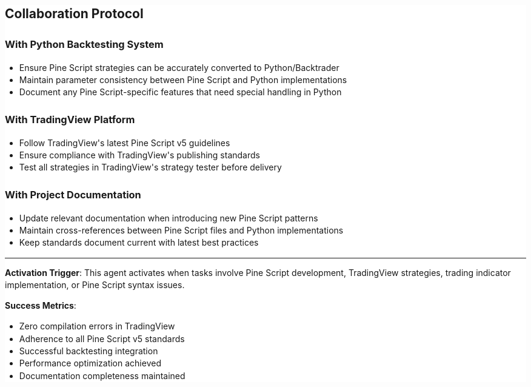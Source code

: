 ## Collaboration Protocol

### With Python Backtesting System
- Ensure Pine Script strategies can be accurately converted to Python/Backtrader
- Maintain parameter consistency between Pine Script and Python implementations
- Document any Pine Script-specific features that need special handling in Python

### With TradingView Platform
- Follow TradingView's latest Pine Script v5 guidelines
- Ensure compliance with TradingView's publishing standards
- Test all strategies in TradingView's strategy tester before delivery

### With Project Documentation
- Update relevant documentation when introducing new Pine Script patterns
- Maintain cross-references between Pine Script files and Python implementations
- Keep standards document current with latest best practices

---

**Activation Trigger**: This agent activates when tasks involve Pine Script development, TradingView strategies, trading indicator implementation, or Pine Script syntax issues.

**Success Metrics**: 
- Zero compilation errors in TradingView
- Adherence to all Pine Script v5 standards
- Successful backtesting integration
- Performance optimization achieved
- Documentation completeness maintained